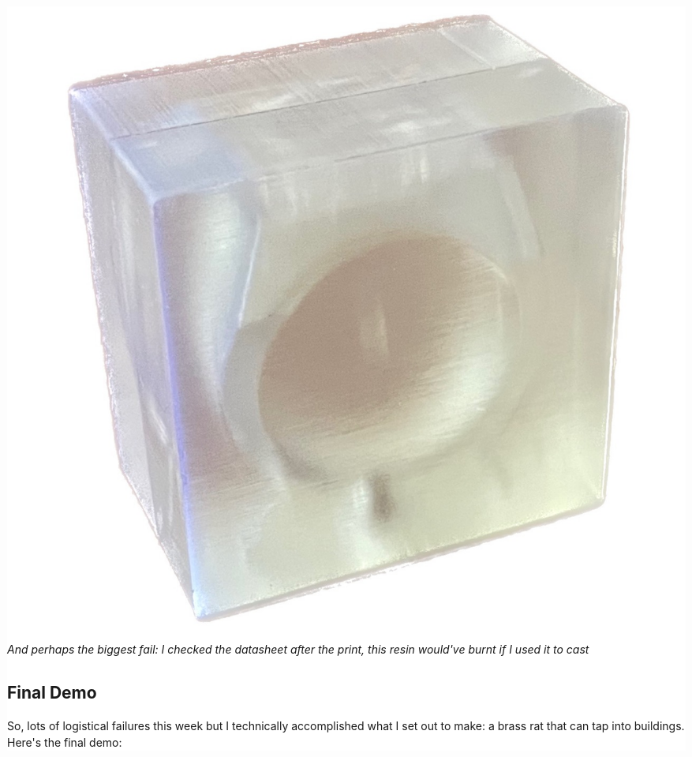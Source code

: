 ![Resin mold](assets/resin_mold_00.jpeg)
_And perhaps the biggest fail: I checked the datasheet after the print, this resin would've burnt if I used it to cast_

## Final Demo
So, lots of logistical failures this week but I technically accomplished what I set out to make: a brass rat that can tap into buildings. Here's the final demo:

<video width="405" autoplay loop muted playsinline>
    <source src="assets/final_demo.mp4" type="video/mp4" />
    Your browser does not support the video tag.
</video>

